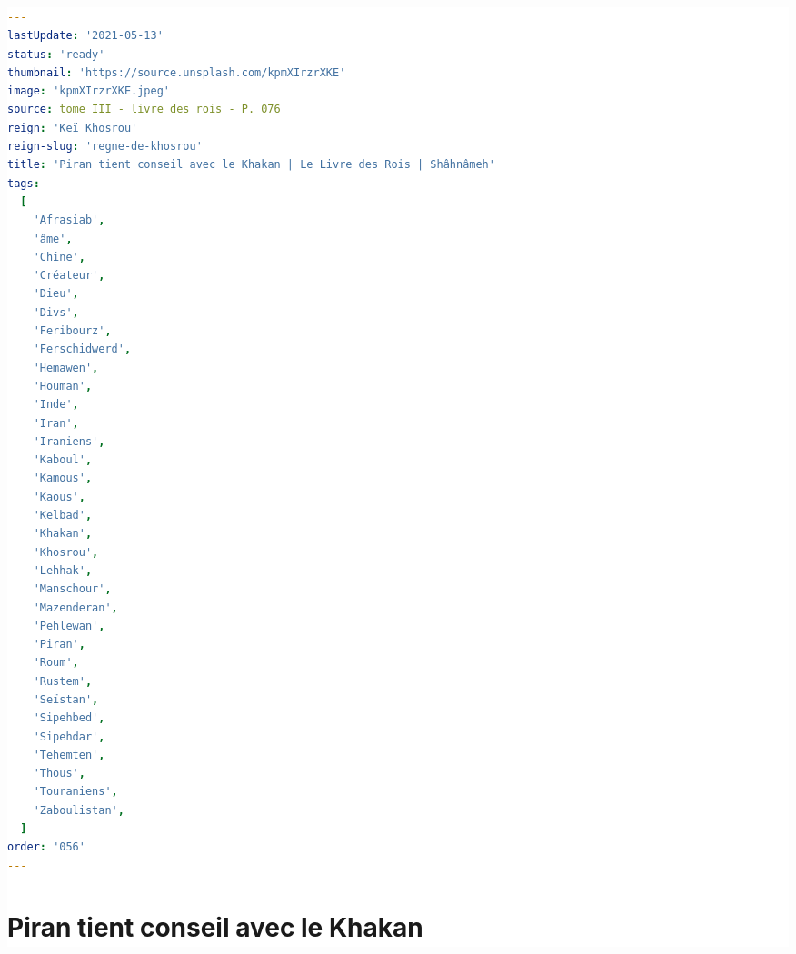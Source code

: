 ```yaml
---
lastUpdate: '2021-05-13'
status: 'ready'
thumbnail: 'https://source.unsplash.com/kpmXIrzrXKE'
image: 'kpmXIrzrXKE.jpeg'
source: tome III - livre des rois - P. 076
reign: 'Keï Khosrou'
reign-slug: 'regne-de-khosrou'
title: 'Piran tient conseil avec le Khakan | Le Livre des Rois | Shâhnâmeh'
tags:
  [
    'Afrasiab',
    'âme',
    'Chine',
    'Créateur',
    'Dieu',
    'Divs',
    'Feribourz',
    'Ferschidwerd',
    'Hemawen',
    'Houman',
    'Inde',
    'Iran',
    'Iraniens',
    'Kaboul',
    'Kamous',
    'Kaous',
    'Kelbad',
    'Khakan',
    'Khosrou',
    'Lehhak',
    'Manschour',
    'Mazenderan',
    'Pehlewan',
    'Piran',
    'Roum',
    'Rustem',
    'Seïstan',
    'Sipehbed',
    'Sipehdar',
    'Tehemten',
    'Thous',
    'Touraniens',
    'Zaboulistan',
  ]
order: '056'
---
```


# Piran tient conseil avec le Khakan
